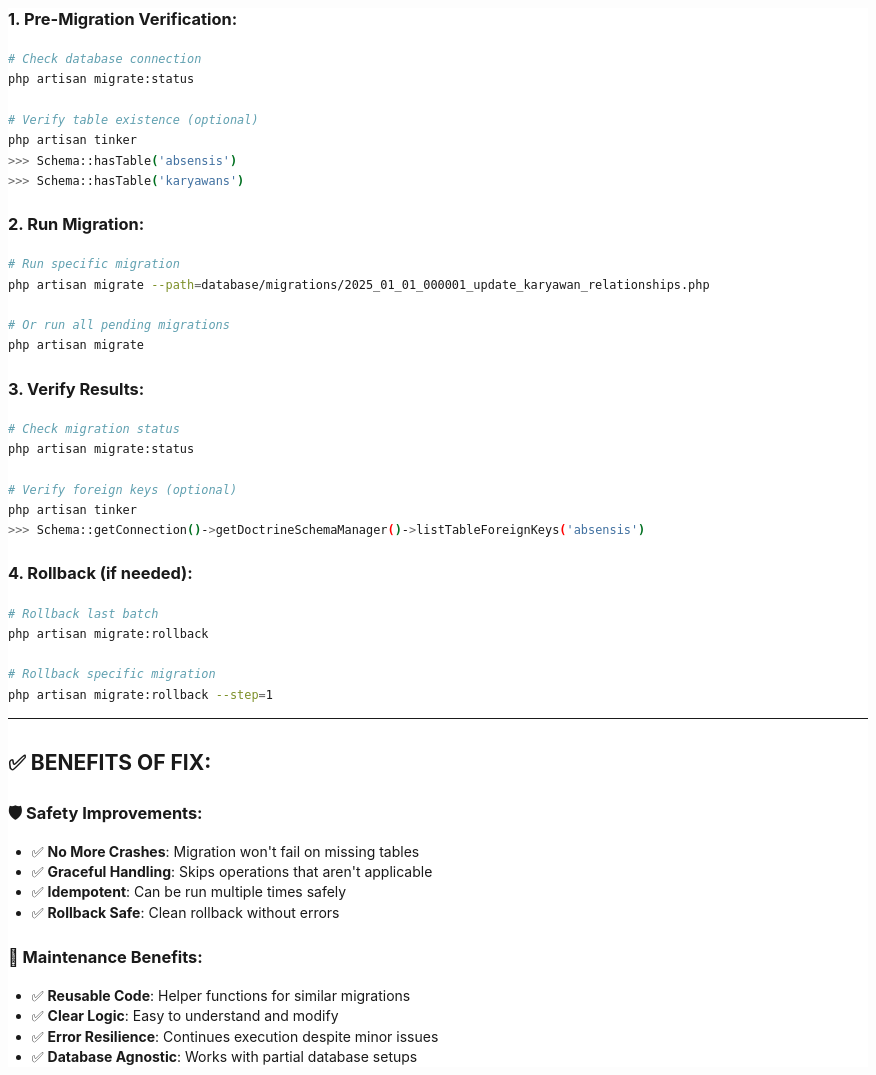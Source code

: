 ### **1. Pre-Migration Verification:**
```bash
# Check database connection
php artisan migrate:status

# Verify table existence (optional)
php artisan tinker
>>> Schema::hasTable('absensis')
>>> Schema::hasTable('karyawans')
```

### **2. Run Migration:**
```bash
# Run specific migration
php artisan migrate --path=database/migrations/2025_01_01_000001_update_karyawan_relationships.php

# Or run all pending migrations
php artisan migrate
```

### **3. Verify Results:**
```bash
# Check migration status
php artisan migrate:status

# Verify foreign keys (optional)
php artisan tinker
>>> Schema::getConnection()->getDoctrineSchemaManager()->listTableForeignKeys('absensis')
```

### **4. Rollback (if needed):**
```bash
# Rollback last batch
php artisan migrate:rollback

# Rollback specific migration
php artisan migrate:rollback --step=1
```

---

## ✅ **BENEFITS OF FIX:**

### **🛡️ Safety Improvements:**
- ✅ **No More Crashes**: Migration won't fail on missing tables
- ✅ **Graceful Handling**: Skips operations that aren't applicable
- ✅ **Idempotent**: Can be run multiple times safely
- ✅ **Rollback Safe**: Clean rollback without errors

### **🔧 Maintenance Benefits:**
- ✅ **Reusable Code**: Helper functions for similar migrations
- ✅ **Clear Logic**: Easy to understand and modify
- ✅ **Error Resilience**: Continues execution despite minor issues
- ✅ **Database Agnostic**: Works with partial database setups
